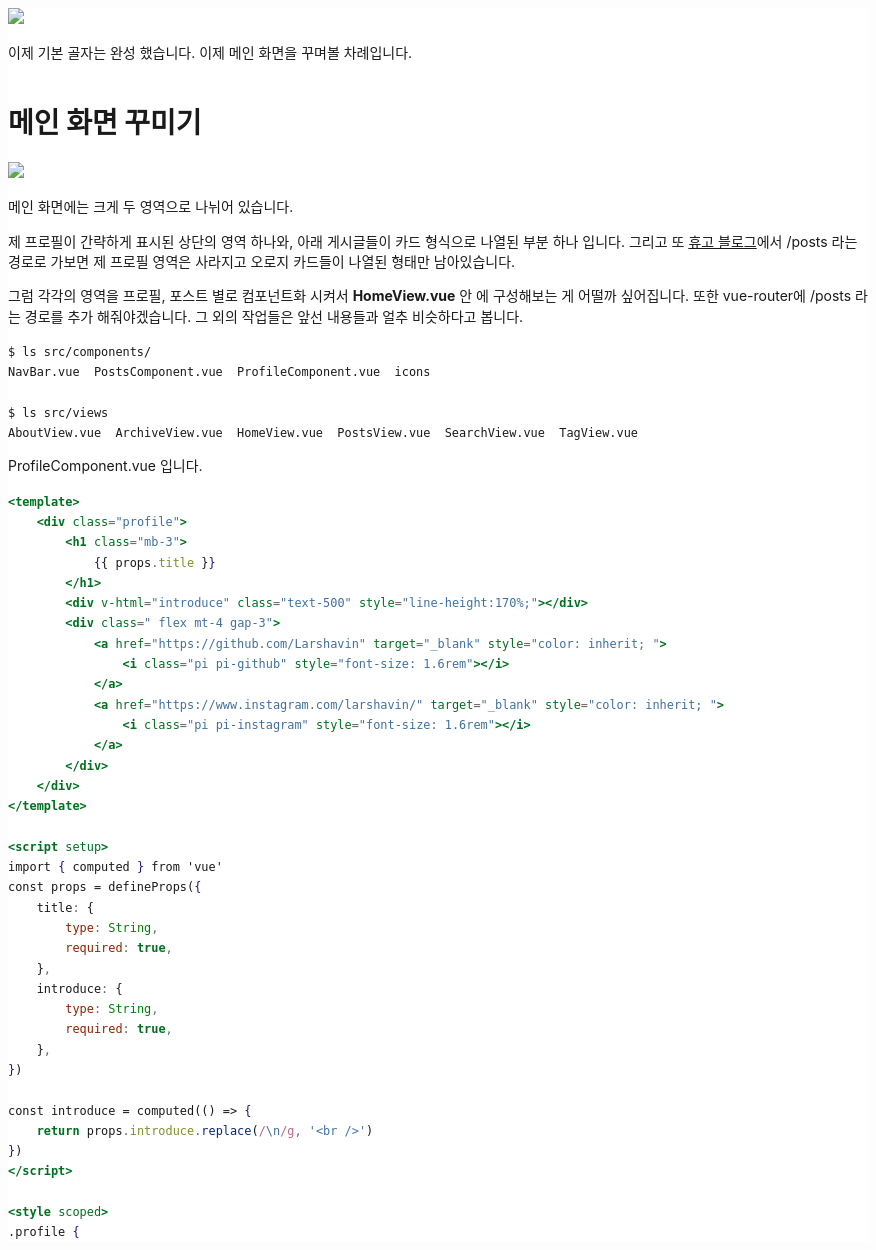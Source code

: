 ![](/images/vuejs/vue2/Untitled%201.png)

이제 기본 골자는 완성 했습니다. 이제 메인 화면을 꾸며볼 차례입니다.

# 메인 화면 꾸미기

![](/images/vuejs/vue2/Untitled%202.png)

 메인 화면에는 크게 두 영역으로 나뉘어 있습니다. 

 제 프로필이 간략하게 표시된 상단의 영역 하나와, 아래 게시글들이 카드 형식으로 나열된 부분 하나 입니다. 그리고 또 [휴고 블로그](https://kubesy.com/posts/)에서 /posts 라는 경로로 가보면 제 프로필 영역은 사라지고 오로지 카드들이 나열된 형태만 남아있습니다. 

 그럼 각각의 영역을 프로필, 포스트 별로 컴포넌트화 시켜서 **HomeView.vue** 안 에 구성해보는 게 어떨까 싶어집니다. 또한 vue-router에 /posts 라는 경로를 추가 해줘야겠습니다. 그 외의 작업들은 앞선 내용들과 얼추 비슷하다고 봅니다. 

```bash
$ ls src/components/
NavBar.vue  PostsComponent.vue  ProfileComponent.vue  icons

$ ls src/views
AboutView.vue  ArchiveView.vue  HomeView.vue  PostsView.vue  SearchView.vue  TagView.vue
```

ProfileComponent.vue 입니다.

```jsx
<template>
    <div class="profile">
        <h1 class="mb-3">
            {{ props.title }}
        </h1>
        <div v-html="introduce" class="text-500" style="line-height:170%;"></div>
        <div class=" flex mt-4 gap-3">
            <a href="https://github.com/Larshavin" target="_blank" style="color: inherit; ">
                <i class="pi pi-github" style="font-size: 1.6rem"></i>
            </a>
            <a href="https://www.instagram.com/larshavin/" target="_blank" style="color: inherit; ">
                <i class="pi pi-instagram" style="font-size: 1.6rem"></i>
            </a>
        </div>
    </div>
</template>

<script setup>
import { computed } from 'vue'
const props = defineProps({
    title: {
        type: String,
        required: true,
    },
    introduce: {
        type: String,
        required: true,
    },
})

const introduce = computed(() => {
    return props.introduce.replace(/\n/g, '<br />')
})
</script>

<style scoped>
.profile {
```